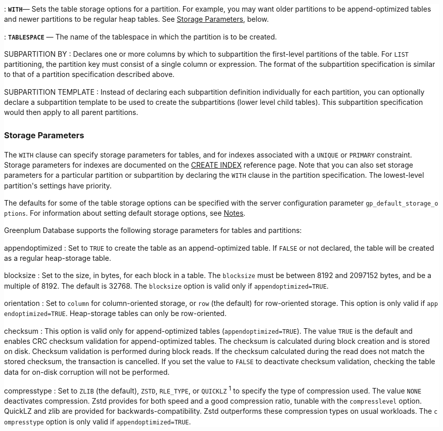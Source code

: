 :   **`WITH`**— Sets the table storage options for a partition. For example, you may want older partitions to be append-optimized tables and newer partitions to be regular heap tables. See [Storage Parameters](#storage-parameters), below.

:   **`TABLESPACE`** — The name of the tablespace in which the partition is to be created.

SUBPARTITION BY
:   Declares one or more columns by which to subpartition the first-level partitions of the table. For `LIST` partitioning, the partition key must consist of a single column or expression. The format of the subpartition specification is similar to that of a partition specification described above.

SUBPARTITION TEMPLATE
:   Instead of declaring each subpartition definition individually for each partition, you can optionally declare a subpartition template to be used to create the subpartitions \(lower level child tables\). This subpartition specification would then apply to all parent partitions.

### <a id="storage_parameters"></a>Storage Parameters

The `WITH` clause can specify storage parameters for tables, and for indexes associated with a `UNIQUE` or `PRIMARY` constraint. Storage parameters for indexes are documented on the [CREATE INDEX](CREATE_INDEX.html.md) reference page. Note that you can also set storage parameters for a particular partition or subpartition by declaring the `WITH` clause in the partition specification. The lowest-level partition's settings have priority. 

The defaults for some of the table storage options can be specified with the server configuration parameter `gp_default_storage_options`. For information about setting default storage options, see [Notes](#section5).

Greenplum Database supports the following storage parameters for tables and partitions:

appendoptimized
: Set to `TRUE` to create the table as an append-optimized table. If `FALSE` or not declared, the table will be created as a regular heap-storage table.

blocksize
: Set to the size, in bytes, for each block in a table. The `blocksize` must be between 8192 and 2097152 bytes, and be a multiple of 8192. The default is 32768. The `blocksize` option is valid only if `appendoptimized=TRUE`.

orientation
: Set to `column` for column-oriented storage, or `row` \(the default\) for row-oriented storage. This option is only valid if `appendoptimized=TRUE`. Heap-storage tables can only be row-oriented.

checksum
: This option is valid only for append-optimized tables \(`appendoptimized=TRUE`\). The value `TRUE` is the default and enables CRC checksum validation for append-optimized tables. The checksum is calculated during block creation and is stored on disk. Checksum validation is performed during block reads. If the checksum calculated during the read does not match the stored checksum, the transaction is cancelled. If you set the value to `FALSE` to deactivate checksum validation, checking the table data for on-disk corruption will not be performed.

compresstype
: Set to `ZLIB` \(the default\), `ZSTD`, `RLE_TYPE`, or `QUICKLZ` <sup>1</sup> to specify the type of compression used. The value `NONE` deactivates compression. Zstd provides for both speed and a good compression ratio, tunable with the `compresslevel` option. QuickLZ and zlib are provided for backwards-compatibility. Zstd outperforms these compression types on usual workloads. The `compresstype` option is only valid if `appendoptimized=TRUE`.
